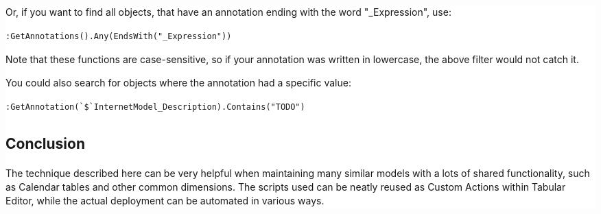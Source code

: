 Or, if you want to find all objects, that have an annotation ending with the word "_Expression", use:
```
:GetAnnotations().Any(EndsWith("_Expression"))
```

Note that these functions are case-sensitive, so if your annotation was written in lowercase, the above filter would not catch it.

You could also search for objects where the annotation had a specific value:

```
:GetAnnotation(`$`InternetModel_Description).Contains("TODO")
```

## Conclusion
The technique described here can be very helpful when maintaining many similar models with a lots of shared functionality, such as Calendar tables and other common dimensions. The scripts used can be neatly reused as Custom Actions within Tabular Editor, while the actual deployment can be automated in various ways.
